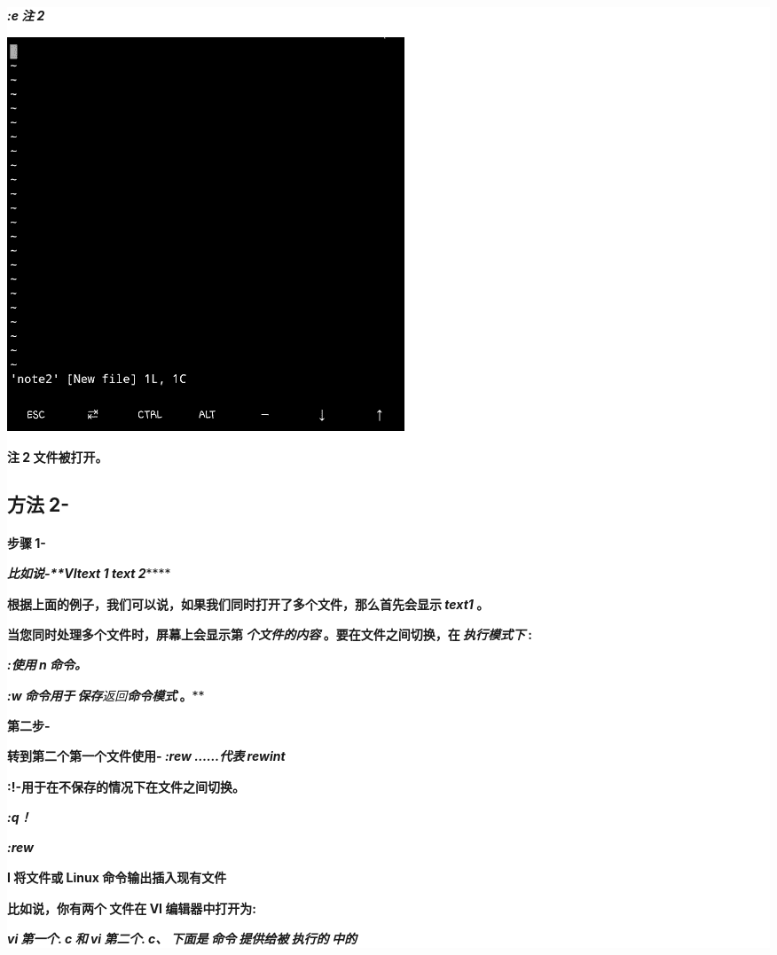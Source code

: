 *******:e 注 2*******

****![](img/c2a7c7887bda84c85c95b02e30d59098.png)****

******注 2** 文件被打开。****

## ****方法 2-****

******步骤 1-******

****比如说-**VI*text 1 text 2*******

****根据上面的例子，我们可以说，如果我们同时打开了多个文件，那么首先会显示 ***text1*** 。****

****当您同时处理多个文件时，屏幕上会显示第 ***个文件的内容*** 。要在文件之间切换，在 ***执行模式下*** :****

*******:使用 n*** *命令。*****

*******:w*** *命令*用于 ***保存******返回******命令模式*** 。****

******第二步-******

****转到第二个第一个文件使用- ***:rew ……代表 rewint*******

****:!-用于在不保存的情况下在文件之间切换。****

*******:q！*******

*******:rew*******

****I **将文件或 Linux 命令输出插入现有文件******

****比如说，你有**两个** **文件**在 **VI** **编辑器**中打开为:****

*******vi 第一个. c*** *和* ***vi 第二个. c、*** *下面是* ***命令*** *提供给被* ***执行的*** *中的*****
